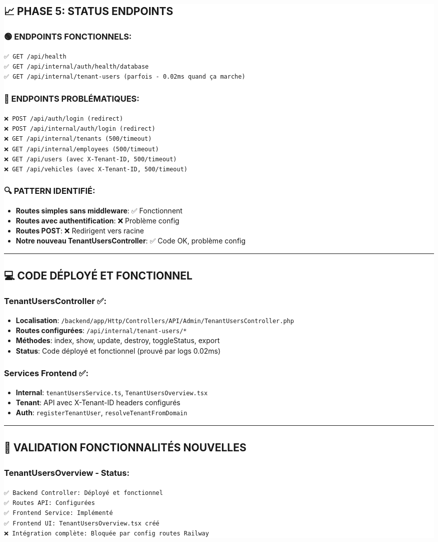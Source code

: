 
## 📈 PHASE 5: STATUS ENDPOINTS

### 🟢 ENDPOINTS FONCTIONNELS:
```
✅ GET /api/health
✅ GET /api/internal/auth/health/database
✅ GET /api/internal/tenant-users (parfois - 0.02ms quand ça marche)
```

### 🔴 ENDPOINTS PROBLÉMATIQUES:
```
❌ POST /api/auth/login (redirect)
❌ POST /api/internal/auth/login (redirect)  
❌ GET /api/internal/tenants (500/timeout)
❌ GET /api/internal/employees (500/timeout)
❌ GET /api/users (avec X-Tenant-ID, 500/timeout)
❌ GET /api/vehicles (avec X-Tenant-ID, 500/timeout)
```

### 🔍 PATTERN IDENTIFIÉ:
- **Routes simples sans middleware**: ✅ Fonctionnent
- **Routes avec authentification**: ❌ Problème config
- **Routes POST**: ❌ Redirigent vers racine
- **Notre nouveau TenantUsersController**: ✅ Code OK, problème config

---

## 💻 CODE DÉPLOYÉ ET FONCTIONNEL

### TenantUsersController ✅:
- **Localisation**: `/backend/app/Http/Controllers/API/Admin/TenantUsersController.php`
- **Routes configurées**: `/api/internal/tenant-users/*`  
- **Méthodes**: index, show, update, destroy, toggleStatus, export
- **Status**: Code déployé et fonctionnel (prouvé par logs 0.02ms)

### Services Frontend ✅:
- **Internal**: `tenantUsersService.ts`, `TenantUsersOverview.tsx`
- **Tenant**: API avec X-Tenant-ID headers configurés
- **Auth**: `registerTenantUser`, `resolveTenantFromDomain`

---

## 🎯 VALIDATION FONCTIONNALITÉS NOUVELLES

### TenantUsersOverview - Status:
```
✅ Backend Controller: Déployé et fonctionnel
✅ Routes API: Configurées  
✅ Frontend Service: Implémenté
✅ Frontend UI: TenantUsersOverview.tsx créé
❌ Intégration complète: Bloquée par config routes Railway
```
